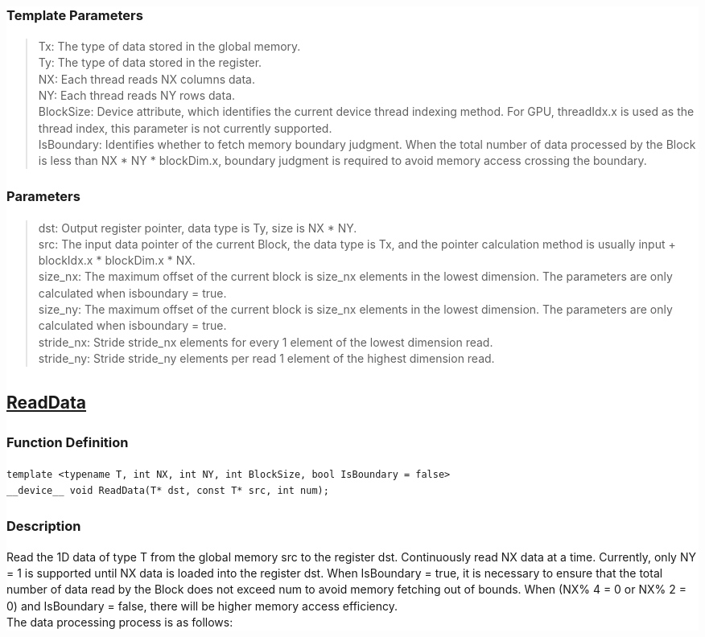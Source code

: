 ### Template Parameters

> Tx: The type of data stored in the global memory. </br>
> Ty: The type of data stored in the register. </br>
> NX: Each thread reads NX columns data. </br>
> NY: Each thread reads NY rows data. </br>
> BlockSize: Device attribute, which identifies the current device thread indexing method. For GPU, threadIdx.x is used as the thread index, this parameter is not currently supported. </br>
> IsBoundary: Identifies whether to fetch memory boundary judgment. When the total number of data processed by the Block is less than NX * NY * blockDim.x, boundary judgment is required to avoid memory access crossing the boundary. </br>

### Parameters

> dst: Output register pointer, data type is Ty, size is NX * NY. </br>
> src: The input data pointer of the current Block, the data type is Tx, and the pointer calculation method is usually input + blockIdx.x * blockDim.x * NX. </br>
> size_nx: The maximum offset of the current block is size_nx elements in the lowest dimension. The parameters are only calculated when isboundary = true. </br>
> size_ny: The maximum offset of the current block is size_nx elements in the lowest dimension. The parameters are only calculated when isboundary = true. </br>
> stride_nx: Stride stride_nx elements for every 1 element of the lowest dimension read. </br>
> stride_ny: Stride stride_ny elements per read 1 element of the highest dimension read. </br>

## [ReadData](https://github.com/PaddlePaddle/Paddle/blob/release/2.2/paddle/fluid/operators/kernel_primitives/datamover_primitives.h#L225)

### Function Definition

```
template <typename T, int NX, int NY, int BlockSize, bool IsBoundary = false>
__device__ void ReadData(T* dst, const T* src, int num);
```

### Description

Read the 1D data of type T from the global memory src to the register dst. Continuously read NX data at a time. Currently, only NY = 1 is supported until NX data is loaded into the register dst. When IsBoundary = true, it is necessary to ensure that the total number of data read by the Block does not exceed num to avoid memory fetching out of bounds. When (NX% 4 = 0 or NX% 2 = 0) and IsBoundary = false, there will be higher memory access efficiency.</br>
The data processing process is as follows:</br>